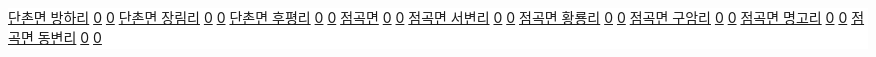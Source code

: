 
  <tr class="item">
    <td><a href="4773031036.html">단촌면 방하리</a></td>
    <td><a href="4773031036.html">0</a></td>
    <td><a href="4773031036.html">0</a></td>
  </tr>
    

  <tr class="item">
    <td><a href="4773031037.html">단촌면 장림리</a></td>
    <td><a href="4773031037.html">0</a></td>
    <td><a href="4773031037.html">0</a></td>
  </tr>
    

  <tr class="item">
    <td><a href="4773031038.html">단촌면 후평리</a></td>
    <td><a href="4773031038.html">0</a></td>
    <td><a href="4773031038.html">0</a></td>
  </tr>
    

  <tr class="item">
    <td><a href="4773032000.html">점곡면</a></td>
    <td><a href="4773032000.html">0</a></td>
    <td><a href="4773032000.html">0</a></td>
  </tr>
    

  <tr class="item">
    <td><a href="4773032029.html">점곡면 서변리</a></td>
    <td><a href="4773032029.html">0</a></td>
    <td><a href="4773032029.html">0</a></td>
  </tr>
    

  <tr class="item">
    <td><a href="4773032030.html">점곡면 황룡리</a></td>
    <td><a href="4773032030.html">0</a></td>
    <td><a href="4773032030.html">0</a></td>
  </tr>
    

  <tr class="item">
    <td><a href="4773032031.html">점곡면 구암리</a></td>
    <td><a href="4773032031.html">0</a></td>
    <td><a href="4773032031.html">0</a></td>
  </tr>
    

  <tr class="item">
    <td><a href="4773032032.html">점곡면 명고리</a></td>
    <td><a href="4773032032.html">0</a></td>
    <td><a href="4773032032.html">0</a></td>
  </tr>
    

  <tr class="item">
    <td><a href="4773032033.html">점곡면 동변리</a></td>
    <td><a href="4773032033.html">0</a></td>
    <td><a href="4773032033.html">0</a></td>
  </tr>
    